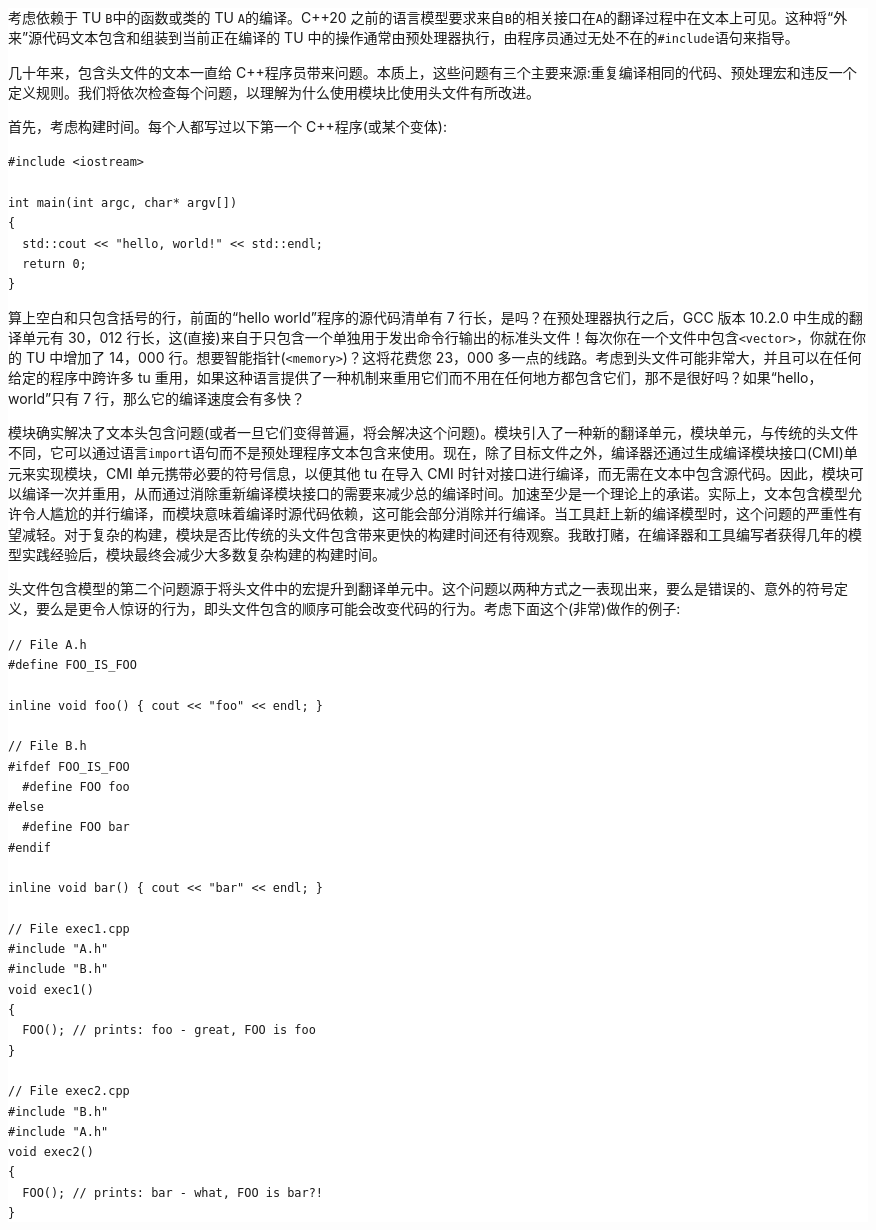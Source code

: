 考虑依赖于 TU `B`中的函数或类的 TU `A`的编译。C++20 之前的语言模型要求来自`B`的相关接口在`A`的翻译过程中在文本上可见。这种将“外来”源代码文本包含和组装到当前正在编译的 TU 中的操作通常由预处理器执行，由程序员通过无处不在的`#include`语句来指导。

几十年来，包含头文件的文本一直给 C++程序员带来问题。本质上，这些问题有三个主要来源:重复编译相同的代码、预处理宏和违反一个定义规则。我们将依次检查每个问题，以理解为什么使用模块比使用头文件有所改进。

首先，考虑构建时间。每个人都写过以下第一个 C++程序(或某个变体):

```
#include <iostream>

int main(int argc, char* argv[])
{
  std::cout << "hello, world!" << std::endl;
  return 0;
}

```

算上空白和只包含括号的行，前面的“hello world”程序的源代码清单有 7 行长，是吗？在预处理器执行之后，GCC 版本 10.2.0 中生成的翻译单元有 30，012 行长，这(直接)来自于只包含一个单独用于发出命令行输出的标准头文件！每次你在一个文件中包含`<vector>`，你就在你的 TU 中增加了 14，000 行。想要智能指针(`<memory>`)？这将花费您 23，000 多一点的线路。考虑到头文件可能非常大，并且可以在任何给定的程序中跨许多 tu 重用，如果这种语言提供了一种机制来重用它们而不用在任何地方都包含它们，那不是很好吗？如果“hello，world”只有 7 行，那么它的编译速度会有多快？

模块确实解决了文本头包含问题(或者一旦它们变得普遍，将会解决这个问题)。模块引入了一种新的翻译单元，模块单元，与传统的头文件不同，它可以通过语言`import`语句而不是预处理程序文本包含来使用。现在，除了目标文件之外，编译器还通过生成编译模块接口(CMI)单元来实现模块，CMI 单元携带必要的符号信息，以便其他 tu 在导入 CMI 时针对接口进行编译，而无需在文本中包含源代码。因此，模块可以编译一次并重用，从而通过消除重新编译模块接口的需要来减少总的编译时间。加速至少是一个理论上的承诺。实际上，文本包含模型允许令人尴尬的并行编译，而模块意味着编译时源代码依赖，这可能会部分消除并行编译。当工具赶上新的编译模型时，这个问题的严重性有望减轻。对于复杂的构建，模块是否比传统的头文件包含带来更快的构建时间还有待观察。我敢打赌，在编译器和工具编写者获得几年的模型实践经验后，模块最终会减少大多数复杂构建的构建时间。

头文件包含模型的第二个问题源于将头文件中的宏提升到翻译单元中。这个问题以两种方式之一表现出来，要么是错误的、意外的符号定义，要么是更令人惊讶的行为，即头文件包含的顺序可能会改变代码的行为。考虑下面这个(非常)做作的例子:

```
// File A.h
#define FOO_IS_FOO

inline void foo() { cout << "foo" << endl; }

// File B.h
#ifdef FOO_IS_FOO
  #define FOO foo
#else
  #define FOO bar
#endif

inline void bar() { cout << "bar" << endl; }

// File exec1.cpp
#include "A.h"
#include "B.h"
void exec1()
{
  FOO(); // prints: foo - great, FOO is foo
}

// File exec2.cpp
#include "B.h"
#include "A.h"
void exec2()
{
  FOO(); // prints: bar - what, FOO is bar?!
}

```
